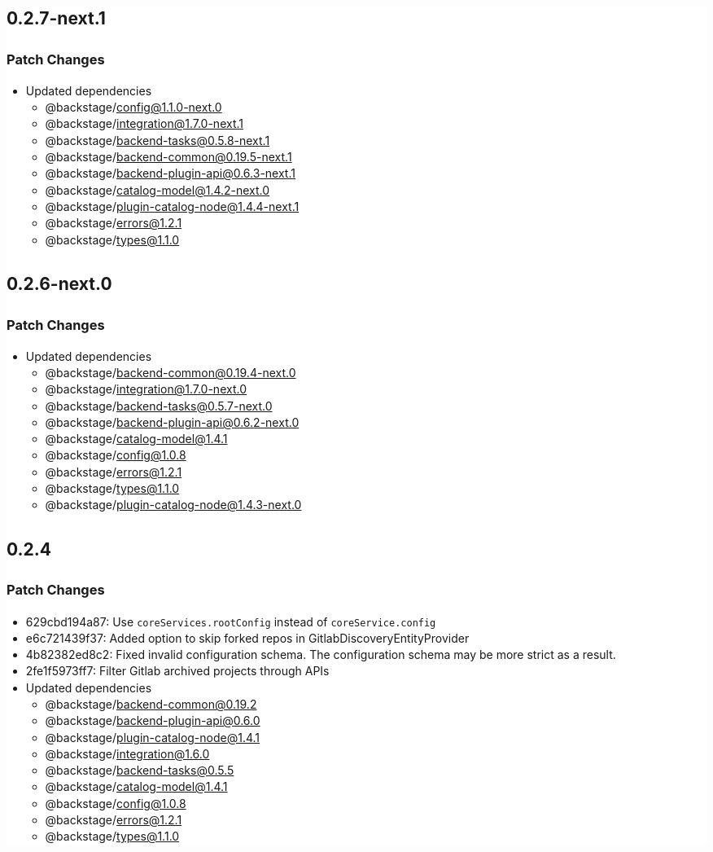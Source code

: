 ## 0.2.7-next.1

### Patch Changes

- Updated dependencies
  - @backstage/config@1.1.0-next.0
  - @backstage/integration@1.7.0-next.1
  - @backstage/backend-tasks@0.5.8-next.1
  - @backstage/backend-common@0.19.5-next.1
  - @backstage/backend-plugin-api@0.6.3-next.1
  - @backstage/catalog-model@1.4.2-next.0
  - @backstage/plugin-catalog-node@1.4.4-next.1
  - @backstage/errors@1.2.1
  - @backstage/types@1.1.0

## 0.2.6-next.0

### Patch Changes

- Updated dependencies
  - @backstage/backend-common@0.19.4-next.0
  - @backstage/integration@1.7.0-next.0
  - @backstage/backend-tasks@0.5.7-next.0
  - @backstage/backend-plugin-api@0.6.2-next.0
  - @backstage/catalog-model@1.4.1
  - @backstage/config@1.0.8
  - @backstage/errors@1.2.1
  - @backstage/types@1.1.0
  - @backstage/plugin-catalog-node@1.4.3-next.0

## 0.2.4

### Patch Changes

- 629cbd194a87: Use `coreServices.rootConfig` instead of `coreService.config`
- e6c721439f37: Added option to skip forked repos in GitlabDiscoveryEntityProvider
- 4b82382ed8c2: Fixed invalid configuration schema. The configuration schema may be more strict as a result.
- 2fe1f5973ff7: Filter Gitlab archived projects through APIs
- Updated dependencies
  - @backstage/backend-common@0.19.2
  - @backstage/backend-plugin-api@0.6.0
  - @backstage/plugin-catalog-node@1.4.1
  - @backstage/integration@1.6.0
  - @backstage/backend-tasks@0.5.5
  - @backstage/catalog-model@1.4.1
  - @backstage/config@1.0.8
  - @backstage/errors@1.2.1
  - @backstage/types@1.1.0
